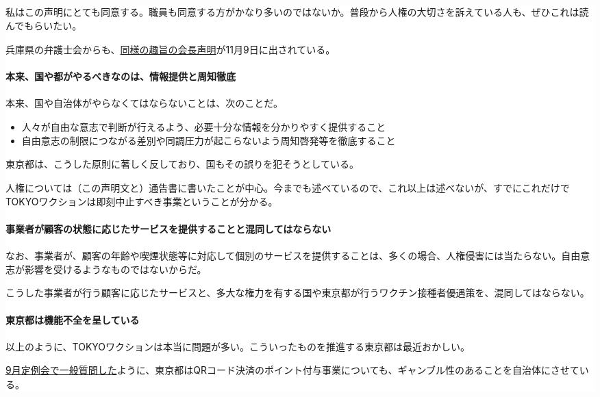 </div>

<div class="bln bleft" data-speaker="安竹（再）">

私はこの声明にとても同意する。職員も同意する方がかなり多いのではないか。普段から人権の大切さを訴えている人も、ぜひこれは読んでもらいたい。

</div>

<div class="bln bleft" data-speaker="安竹（再）">

兵庫県の弁護士会からも、[同様の趣旨の会長声明](https://www.hyogoben.or.jp/news/iken/12573/)が11月9日に出されている。

</div>

#### 本来、国や都がやるべきなのは、情報提供と周知徹底

<div class="bln bleft" data-speaker="安竹（初）">

本来、国や自治体がやらなくてはならないことは、次のことだ。

- 人々が自由な意志で判断が行えるよう、必要十分な情報を分かりやすく提供すること
- 自由意志の制限につながる差別や同調圧力が起こらないよう周知啓発等を徹底すること

</div>

<div class="bln bleft" data-speaker="安竹（初）">

東京都は、こうした原則に著しく反しており、国もその誤りを犯そうとしている。

</div>

<div class="bln bleft" data-speaker="安竹（再）">

人権については（この声明文と）通告書に書いたことが中心。今までも述べているので、これ以上は述べないが、すでにこれだけでTOKYOワクションは即刻中止すべき事業ということが分かる。

</div>

#### 事業者が顧客の状態に応じたサービスを提供することと混同してはならない

<div class="bln bleft" data-speaker="安竹（初）">

なお、事業者が、顧客の年齢や喫煙状態等に対応して個別のサービスを提供することは、多くの場合、人権侵害には当たらない。自由意志が影響を受けるようなものではないからだ。

</div>

<div class="bln bleft" data-speaker="安竹（初）">

こうした事業者が行う顧客に応じたサービスと、多大な権力を有する国や東京都が行うワクチン接種者優遇策を、混同してはならない。

</div>

#### 東京都は機能不全を呈している

<div class="bln bleft" data-speaker="安竹（再）">

以上のように、TOKYOワクションは本当に問題が多い。こういったものを推進する東京都は最近おかしい。

</div>

<div class="bln bleft" data-speaker="安竹（再）">

[9月定例会で一般質問した](http://localhost:3000/ippan/r3/9-gatu/1-cashless-point-gamble.html)ように、東京都はQRコード決済のポイント付与事業についても、ギャンブル性のあることを自治体にさせている。
